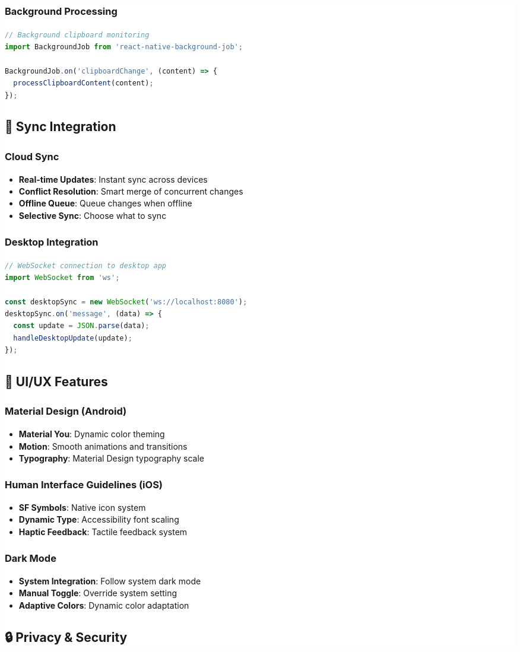 ### Background Processing
```javascript
// Background clipboard monitoring
import BackgroundJob from 'react-native-background-job';

BackgroundJob.on('clipboardChange', (content) => {
  processClipboardContent(content);
});
```

## 🔄 Sync Integration

### Cloud Sync
- **Real-time Updates**: Instant sync across devices
- **Conflict Resolution**: Smart merge of concurrent changes
- **Offline Queue**: Queue changes when offline
- **Selective Sync**: Choose what to sync

### Desktop Integration
```javascript
// WebSocket connection to desktop app
import WebSocket from 'ws';

const desktopSync = new WebSocket('ws://localhost:8080');
desktopSync.on('message', (data) => {
  const update = JSON.parse(data);
  handleDesktopUpdate(update);
});
```

## 🎨 UI/UX Features

### Material Design (Android)
- **Material You**: Dynamic color theming
- **Motion**: Smooth animations and transitions
- **Typography**: Material Design typography scale

### Human Interface Guidelines (iOS)
- **SF Symbols**: Native icon system
- **Dynamic Type**: Accessibility font scaling
- **Haptic Feedback**: Tactile feedback system

### Dark Mode
- **System Integration**: Follow system dark mode
- **Manual Toggle**: Override system setting
- **Adaptive Colors**: Dynamic color adaptation

## 🔒 Privacy & Security

